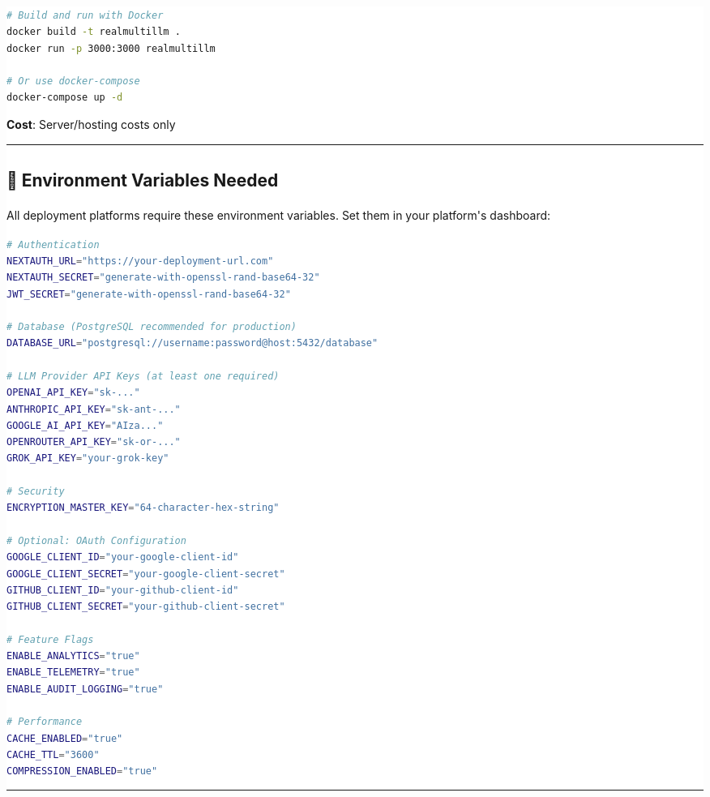 ```bash
# Build and run with Docker
docker build -t realmultillm .
docker run -p 3000:3000 realmultillm

# Or use docker-compose
docker-compose up -d
```

**Cost**: Server/hosting costs only

---

## 🔑 Environment Variables Needed

All deployment platforms require these environment variables. Set them in your platform's dashboard:

```bash
# Authentication
NEXTAUTH_URL="https://your-deployment-url.com"
NEXTAUTH_SECRET="generate-with-openssl-rand-base64-32"
JWT_SECRET="generate-with-openssl-rand-base64-32"

# Database (PostgreSQL recommended for production)
DATABASE_URL="postgresql://username:password@host:5432/database"

# LLM Provider API Keys (at least one required)
OPENAI_API_KEY="sk-..."
ANTHROPIC_API_KEY="sk-ant-..."
GOOGLE_AI_API_KEY="AIza..."
OPENROUTER_API_KEY="sk-or-..."
GROK_API_KEY="your-grok-key"

# Security
ENCRYPTION_MASTER_KEY="64-character-hex-string"

# Optional: OAuth Configuration
GOOGLE_CLIENT_ID="your-google-client-id"
GOOGLE_CLIENT_SECRET="your-google-client-secret"
GITHUB_CLIENT_ID="your-github-client-id"
GITHUB_CLIENT_SECRET="your-github-client-secret"

# Feature Flags
ENABLE_ANALYTICS="true"
ENABLE_TELEMETRY="true"
ENABLE_AUDIT_LOGGING="true"

# Performance
CACHE_ENABLED="true"
CACHE_TTL="3600"
COMPRESSION_ENABLED="true"
```

---
